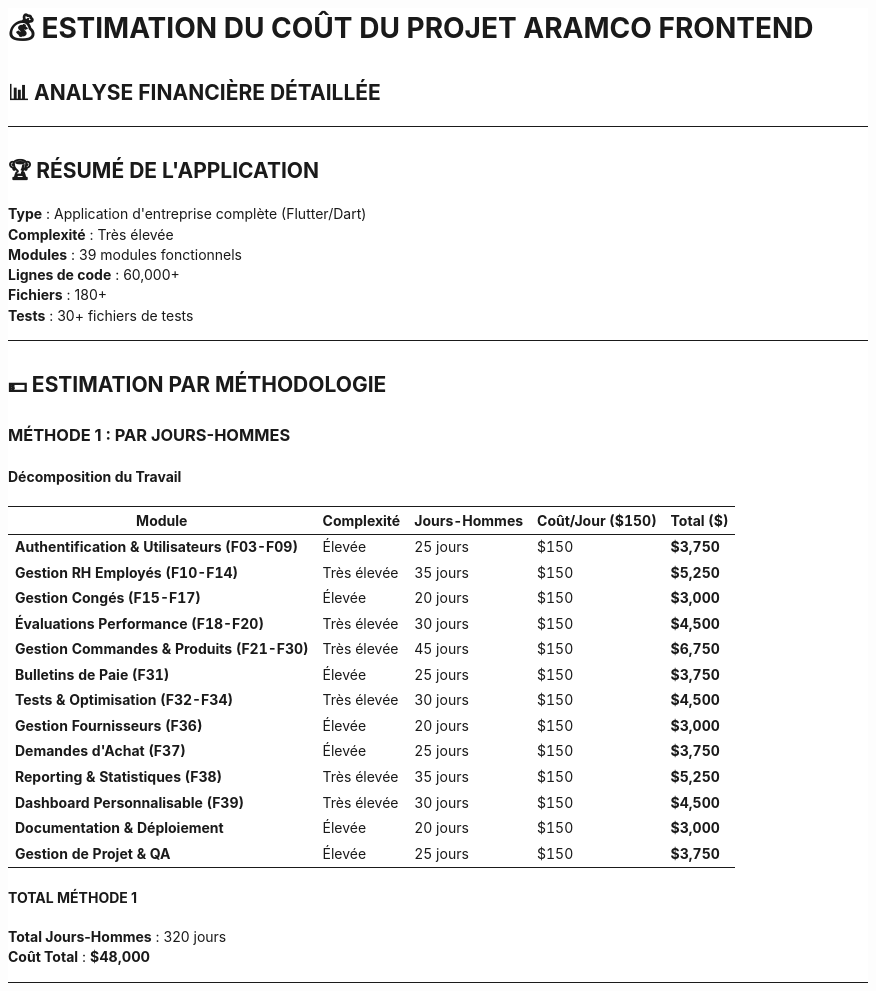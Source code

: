 # 💰 ESTIMATION DU COÛT DU PROJET ARAMCO FRONTEND

## 📊 ANALYSE FINANCIÈRE DÉTAILLÉE

---

## 🏆 RÉSUMÉ DE L'APPLICATION

**Type** : Application d'entreprise complète (Flutter/Dart)  
**Complexité** : Très élevée  
**Modules** : 39 modules fonctionnels  
**Lignes de code** : 60,000+  
**Fichiers** : 180+  
**Tests** : 30+ fichiers de tests  

---

## 💵 ESTIMATION PAR MÉTHODOLOGIE

### **MÉTHODE 1 : PAR JOURS-HOMMES**

#### **Décomposition du Travail**
| Module | Complexité | Jours-Hommes | Coût/Jour ($150) | Total ($) |
|--------|------------|---------------|-------------------|------------|
| **Authentification & Utilisateurs (F03-F09)** | Élevée | 25 jours | $150 | **$3,750** |
| **Gestion RH Employés (F10-F14)** | Très élevée | 35 jours | $150 | **$5,250** |
| **Gestion Congés (F15-F17)** | Élevée | 20 jours | $150 | **$3,000** |
| **Évaluations Performance (F18-F20)** | Très élevée | 30 jours | $150 | **$4,500** |
| **Gestion Commandes & Produits (F21-F30)** | Très élevée | 45 jours | $150 | **$6,750** |
| **Bulletins de Paie (F31)** | Élevée | 25 jours | $150 | **$3,750** |
| **Tests & Optimisation (F32-F34)** | Très élevée | 30 jours | $150 | **$4,500** |
| **Gestion Fournisseurs (F36)** | Élevée | 20 jours | $150 | **$3,000** |
| **Demandes d'Achat (F37)** | Élevée | 25 jours | $150 | **$3,750** |
| **Reporting & Statistiques (F38)** | Très élevée | 35 jours | $150 | **$5,250** |
| **Dashboard Personnalisable (F39)** | Très élevée | 30 jours | $150 | **$4,500** |
| **Documentation & Déploiement** | Élevée | 20 jours | $150 | **$3,000** |
| **Gestion de Projet & QA** | Élevée | 25 jours | $150 | **$3,750** |

#### **TOTAL MÉTHODE 1**
**Total Jours-Hommes** : 320 jours  
**Coût Total** : **$48,000**

---